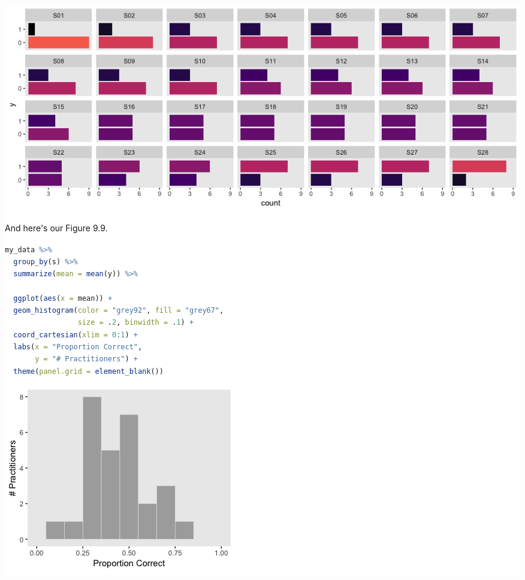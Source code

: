 ![](09_files/figure-markdown_github/unnamed-chunk-40-1.png)

And here's our Figure 9.9.

``` r
my_data %>% 
  group_by(s) %>% 
  summarize(mean = mean(y)) %>%
  
  ggplot(aes(x = mean)) +
  geom_histogram(color = "grey92", fill = "grey67",
                 size = .2, binwidth = .1) +
  coord_cartesian(xlim = 0:1) +
  labs(x = "Proportion Correct",
       y = "# Practitioners") +
  theme(panel.grid = element_blank())
```

![](09_files/figure-markdown_github/unnamed-chunk-41-1.png)
